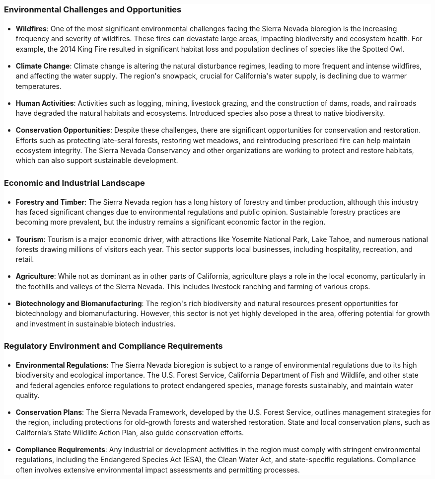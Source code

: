 ### Environmental Challenges and Opportunities

- **Wildfires**: One of the most significant environmental challenges facing the Sierra Nevada bioregion is the increasing frequency and severity of wildfires. These fires can devastate large areas, impacting biodiversity and ecosystem health. For example, the 2014 King Fire resulted in significant habitat loss and population declines of species like the Spotted Owl.

- **Climate Change**: Climate change is altering the natural disturbance regimes, leading to more frequent and intense wildfires, and affecting the water supply. The region's snowpack, crucial for California's water supply, is declining due to warmer temperatures.

- **Human Activities**: Activities such as logging, mining, livestock grazing, and the construction of dams, roads, and railroads have degraded the natural habitats and ecosystems. Introduced species also pose a threat to native biodiversity.

- **Conservation Opportunities**: Despite these challenges, there are significant opportunities for conservation and restoration. Efforts such as protecting late-seral forests, restoring wet meadows, and reintroducing prescribed fire can help maintain ecosystem integrity. The Sierra Nevada Conservancy and other organizations are working to protect and restore habitats, which can also support sustainable development.

### Economic and Industrial Landscape

- **Forestry and Timber**: The Sierra Nevada region has a long history of forestry and timber production, although this industry has faced significant changes due to environmental regulations and public opinion. Sustainable forestry practices are becoming more prevalent, but the industry remains a significant economic factor in the region.

- **Tourism**: Tourism is a major economic driver, with attractions like Yosemite National Park, Lake Tahoe, and numerous national forests drawing millions of visitors each year. This sector supports local businesses, including hospitality, recreation, and retail.

- **Agriculture**: While not as dominant as in other parts of California, agriculture plays a role in the local economy, particularly in the foothills and valleys of the Sierra Nevada. This includes livestock ranching and farming of various crops.

- **Biotechnology and Biomanufacturing**: The region's rich biodiversity and natural resources present opportunities for biotechnology and biomanufacturing. However, this sector is not yet highly developed in the area, offering potential for growth and investment in sustainable biotech industries.

### Regulatory Environment and Compliance Requirements

- **Environmental Regulations**: The Sierra Nevada bioregion is subject to a range of environmental regulations due to its high biodiversity and ecological importance. The U.S. Forest Service, California Department of Fish and Wildlife, and other state and federal agencies enforce regulations to protect endangered species, manage forests sustainably, and maintain water quality.

- **Conservation Plans**: The Sierra Nevada Framework, developed by the U.S. Forest Service, outlines management strategies for the region, including protections for old-growth forests and watershed restoration. State and local conservation plans, such as California’s State Wildlife Action Plan, also guide conservation efforts.

- **Compliance Requirements**: Any industrial or development activities in the region must comply with stringent environmental regulations, including the Endangered Species Act (ESA), the Clean Water Act, and state-specific regulations. Compliance often involves extensive environmental impact assessments and permitting processes.
